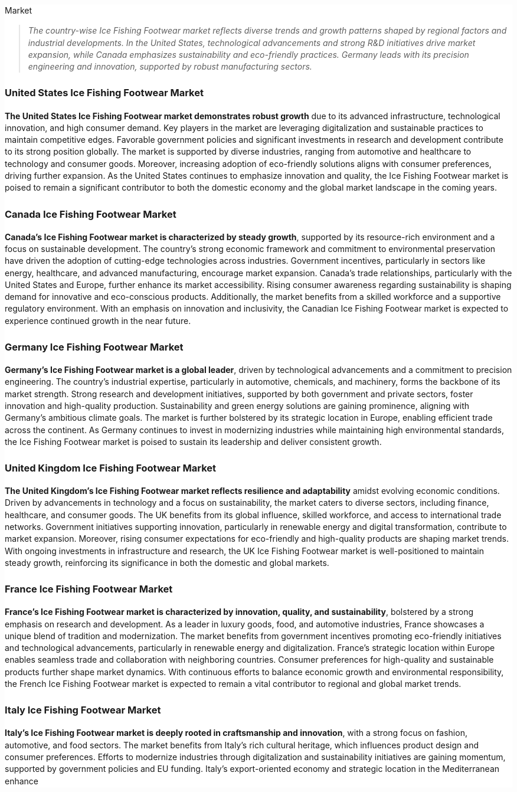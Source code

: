 Market<br /></span></h1><blockquote><p><em><span class="">The country-wise Ice Fishing Footwear market reflects diverse trends and growth patterns shaped by regional factors and industrial developments. In the United States, technological advancements and strong R&amp;D initiatives drive market expansion, while Canada emphasizes sustainability and eco-friendly practices. Germany leads with its precision engineering and innovation, supported by robust manufacturing sectors.</span></em></p></blockquote><h3><strong>United States Ice Fishing Footwear Market</strong></h3><p><strong>The United States Ice Fishing Footwear market demonstrates robust growth</strong> due to its advanced infrastructure, technological innovation, and high consumer demand. Key players in the market are leveraging digitalization and sustainable practices to maintain competitive edges. Favorable government policies and significant investments in research and development contribute to its strong position globally. The market is supported by diverse industries, ranging from automotive and healthcare to technology and consumer goods. Moreover, increasing adoption of eco-friendly solutions aligns with consumer preferences, driving further expansion. As the United States continues to emphasize innovation and quality, the Ice Fishing Footwear market is poised to remain a significant contributor to both the domestic economy and the global market landscape in the coming years.</p><h3><strong>Canada Ice Fishing Footwear Market</strong></h3><p><strong>Canada&rsquo;s Ice Fishing Footwear market is characterized by steady growth</strong>, supported by its resource-rich environment and a focus on sustainable development. The country&rsquo;s strong economic framework and commitment to environmental preservation have driven the adoption of cutting-edge technologies across industries. Government incentives, particularly in sectors like energy, healthcare, and advanced manufacturing, encourage market expansion. Canada&rsquo;s trade relationships, particularly with the United States and Europe, further enhance its market accessibility. Rising consumer awareness regarding sustainability is shaping demand for innovative and eco-conscious products. Additionally, the market benefits from a skilled workforce and a supportive regulatory environment. With an emphasis on innovation and inclusivity, the Canadian Ice Fishing Footwear market is expected to experience continued growth in the near future.</p><h3><strong>Germany Ice Fishing Footwear Market</strong></h3><p><strong>Germany&rsquo;s Ice Fishing Footwear market is a global leader</strong>, driven by technological advancements and a commitment to precision engineering. The country&rsquo;s industrial expertise, particularly in automotive, chemicals, and machinery, forms the backbone of its market strength. Strong research and development initiatives, supported by both government and private sectors, foster innovation and high-quality production. Sustainability and green energy solutions are gaining prominence, aligning with Germany&rsquo;s ambitious climate goals. The market is further bolstered by its strategic location in Europe, enabling efficient trade across the continent. As Germany continues to invest in modernizing industries while maintaining high environmental standards, the Ice Fishing Footwear market is poised to sustain its leadership and deliver consistent growth.</p><h3><strong>United Kingdom Ice Fishing Footwear Market</strong></h3><p><strong>The United Kingdom&rsquo;s Ice Fishing Footwear market reflects resilience and adaptability</strong> amidst evolving economic conditions. Driven by advancements in technology and a focus on sustainability, the market caters to diverse sectors, including finance, healthcare, and consumer goods. The UK benefits from its global influence, skilled workforce, and access to international trade networks. Government initiatives supporting innovation, particularly in renewable energy and digital transformation, contribute to market expansion. Moreover, rising consumer expectations for eco-friendly and high-quality products are shaping market trends. With ongoing investments in infrastructure and research, the UK Ice Fishing Footwear market is well-positioned to maintain steady growth, reinforcing its significance in both the domestic and global markets.</p><h3><strong>France Ice Fishing Footwear Market</strong></h3><p><strong>France&rsquo;s Ice Fishing Footwear market is characterized by innovation, quality, and sustainability</strong>, bolstered by a strong emphasis on research and development. As a leader in luxury goods, food, and automotive industries, France showcases a unique blend of tradition and modernization. The market benefits from government incentives promoting eco-friendly initiatives and technological advancements, particularly in renewable energy and digitalization. France&rsquo;s strategic location within Europe enables seamless trade and collaboration with neighboring countries. Consumer preferences for high-quality and sustainable products further shape market dynamics. With continuous efforts to balance economic growth and environmental responsibility, the French Ice Fishing Footwear market is expected to remain a vital contributor to regional and global market trends.</p><h3><strong>Italy Ice Fishing Footwear Market</strong></h3><p><strong>Italy&rsquo;s Ice Fishing Footwear market is deeply rooted in craftsmanship and innovation</strong>, with a strong focus on fashion, automotive, and food sectors. The market benefits from Italy&rsquo;s rich cultural heritage, which influences product design and consumer preferences. Efforts to modernize industries through digitalization and sustainability initiatives are gaining momentum, supported by government policies and EU funding. Italy&rsquo;s export-oriented economy and strategic location in the Mediterranean enhance